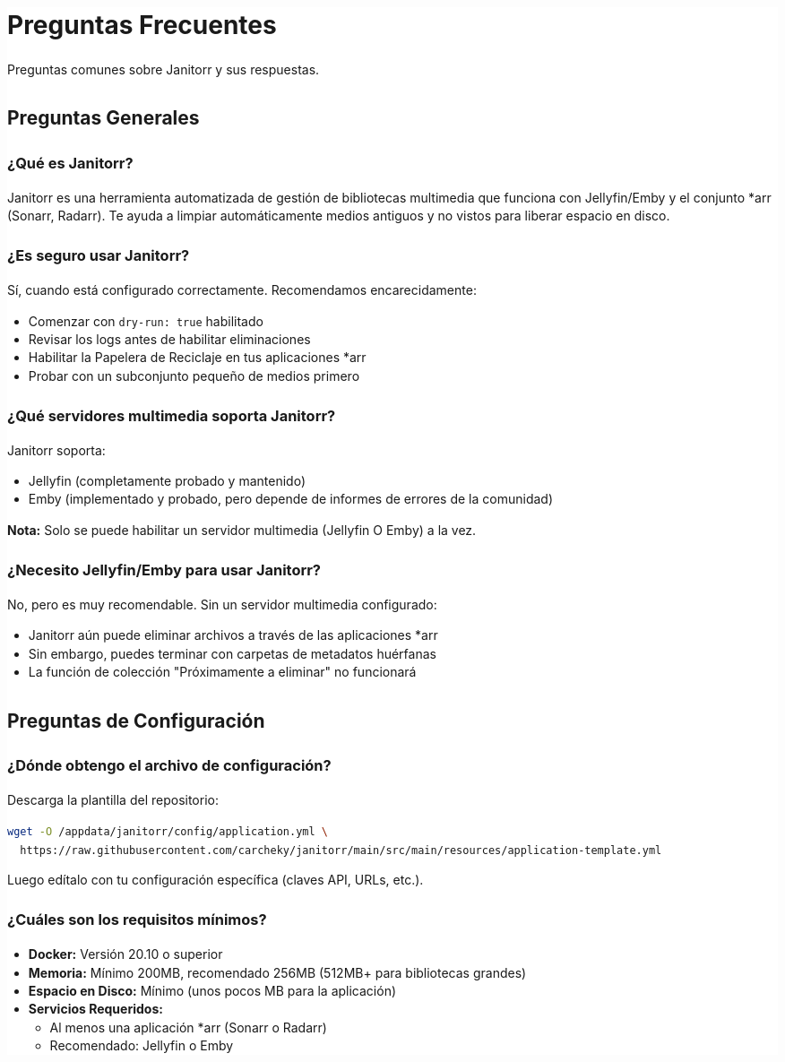 # Preguntas Frecuentes

Preguntas comunes sobre Janitorr y sus respuestas.

## Preguntas Generales

### ¿Qué es Janitorr?

Janitorr es una herramienta automatizada de gestión de bibliotecas multimedia que funciona con Jellyfin/Emby y el conjunto *arr (Sonarr, Radarr). Te ayuda a limpiar automáticamente medios antiguos y no vistos para liberar espacio en disco.

### ¿Es seguro usar Janitorr?

Sí, cuando está configurado correctamente. Recomendamos encarecidamente:
- Comenzar con `dry-run: true` habilitado
- Revisar los logs antes de habilitar eliminaciones
- Habilitar la Papelera de Reciclaje en tus aplicaciones *arr
- Probar con un subconjunto pequeño de medios primero

### ¿Qué servidores multimedia soporta Janitorr?

Janitorr soporta:
- Jellyfin (completamente probado y mantenido)
- Emby (implementado y probado, pero depende de informes de errores de la comunidad)

**Nota:** Solo se puede habilitar un servidor multimedia (Jellyfin O Emby) a la vez.

### ¿Necesito Jellyfin/Emby para usar Janitorr?

No, pero es muy recomendable. Sin un servidor multimedia configurado:
- Janitorr aún puede eliminar archivos a través de las aplicaciones *arr
- Sin embargo, puedes terminar con carpetas de metadatos huérfanas
- La función de colección "Próximamente a eliminar" no funcionará

## Preguntas de Configuración

### ¿Dónde obtengo el archivo de configuración?

Descarga la plantilla del repositorio:
```bash
wget -O /appdata/janitorr/config/application.yml \
  https://raw.githubusercontent.com/carcheky/janitorr/main/src/main/resources/application-template.yml
```

Luego edítalo con tu configuración específica (claves API, URLs, etc.).

### ¿Cuáles son los requisitos mínimos?

- **Docker:** Versión 20.10 o superior
- **Memoria:** Mínimo 200MB, recomendado 256MB (512MB+ para bibliotecas grandes)
- **Espacio en Disco:** Mínimo (unos pocos MB para la aplicación)
- **Servicios Requeridos:**
  - Al menos una aplicación *arr (Sonarr o Radarr)
  - Recomendado: Jellyfin o Emby
